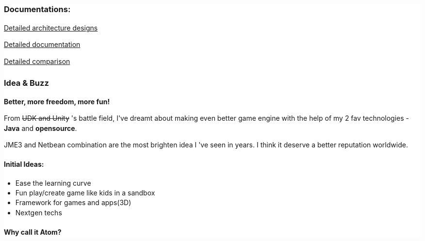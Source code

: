 </div>

<h3 class="sectionedit3" id="documentations">Documentations:</h3>
<div class="level3">

<p>
<a href="/jme3/advanced/atom_framework/design.html" class="wikilink1" title="jme3:advanced:atom_framework:design"> Detailed architecture designs </a>
</p>

<p>
<a href="/jme3/advanced/atom_framework/docs.html" class="wikilink1" title="jme3:advanced:atom_framework:docs"> Detailed documentation </a>
</p>

<p>
<a href="/jme3/advanced/atom_framework/comparison.html" class="wikilink1" title="jme3:advanced:atom_framework:comparison"> Detailed comparison</a>
</p>

</div>

<h3 class="sectionedit4" id="idea_buzz">Idea &amp; Buzz</h3>
<div class="level3">

<p>
<strong>Better, more freedom, more fun!</strong>
</p>

<p>
From <del>UDK and Unity</del> 's battle field, I've dreamt about making even better game engine with the help of my 2 fav technologies - <strong>Java</strong> and <strong>opensource</strong>.
</p>

<p>
JME3 and Netbean combination are the most brighten idea I 've seen in years. I think it deserve a better reputation worldwide.
</p>

</div>

<h4 id="initial_ideas">Initial Ideas:</h4>
<div class="level4">
<ul>
<li class="level1"><div class="li"> Ease the learning curve</div>
</li>
<li class="level1"><div class="li"> Fun play/create game like kids in a sandbox</div>
</li>
<li class="level1"><div class="li"> Framework for games and apps(3D) </div>
</li>
<li class="level1"><div class="li"> Nextgen techs</div>
</li>
</ul>

</div>

<h4 id="why_call_it_atom">Why call it Atom?</h4>
<div class="level4">

